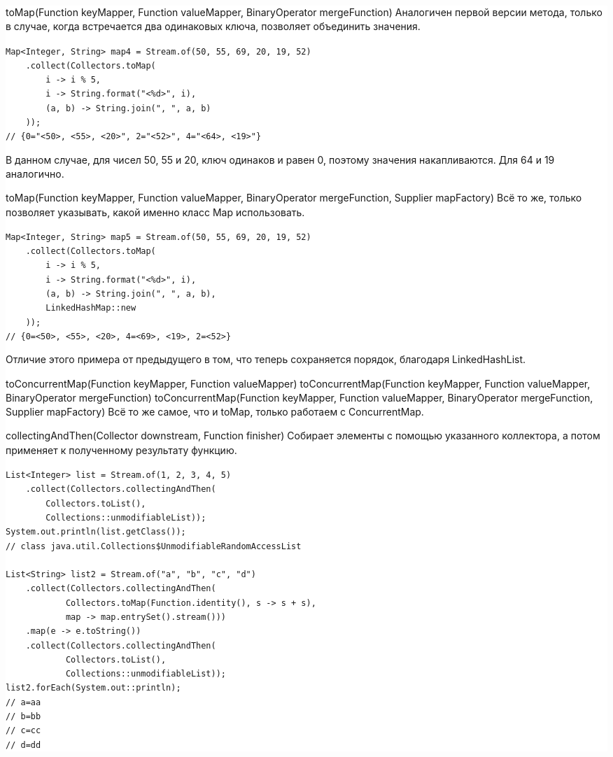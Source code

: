 
toMap(Function keyMapper, Function valueMapper, BinaryOperator mergeFunction)
Аналогичен первой версии метода, только в случае, когда встречается два одинаковых ключа, позволяет объединить значения.


    Map<Integer, String> map4 = Stream.of(50, 55, 69, 20, 19, 52)
        .collect(Collectors.toMap(
            i -> i % 5,
            i -> String.format("<%d>", i),
            (a, b) -> String.join(", ", a, b)
        ));
    // {0="<50>, <55>, <20>", 2="<52>", 4="<64>, <19>"}

В данном случае, для чисел 50, 55 и 20, ключ одинаков и равен 0, поэтому значения накапливаются. Для 64 и 19 аналогично.

toMap(Function keyMapper, Function valueMapper, BinaryOperator mergeFunction, Supplier mapFactory)
Всё то же, только позволяет указывать, какой именно класс Map использовать.


    Map<Integer, String> map5 = Stream.of(50, 55, 69, 20, 19, 52)
        .collect(Collectors.toMap(
            i -> i % 5,
            i -> String.format("<%d>", i),
            (a, b) -> String.join(", ", a, b),
            LinkedHashMap::new
        ));
    // {0=<50>, <55>, <20>, 4=<69>, <19>, 2=<52>}


Отличие этого примера от предыдущего в том, что теперь сохраняется порядок, благодаря LinkedHashList.

toConcurrentMap(Function keyMapper, Function valueMapper)
toConcurrentMap(Function keyMapper, Function valueMapper, BinaryOperator mergeFunction)
toConcurrentMap(Function keyMapper, Function valueMapper, BinaryOperator mergeFunction, Supplier mapFactory)
Всё то же самое, что и toMap, только работаем с ConcurrentMap.


collectingAndThen(Collector downstream, Function finisher)
Собирает элементы с помощью указанного коллектора, а потом применяет к полученному результату функцию.


    List<Integer> list = Stream.of(1, 2, 3, 4, 5)
        .collect(Collectors.collectingAndThen(
            Collectors.toList(),
            Collections::unmodifiableList));
    System.out.println(list.getClass());
    // class java.util.Collections$UnmodifiableRandomAccessList
     
    List<String> list2 = Stream.of("a", "b", "c", "d")
        .collect(Collectors.collectingAndThen(
                Collectors.toMap(Function.identity(), s -> s + s),
                map -> map.entrySet().stream()))
        .map(e -> e.toString())
        .collect(Collectors.collectingAndThen(
                Collectors.toList(),
                Collections::unmodifiableList));
    list2.forEach(System.out::println);
    // a=aa
    // b=bb
    // c=cc
    // d=dd
